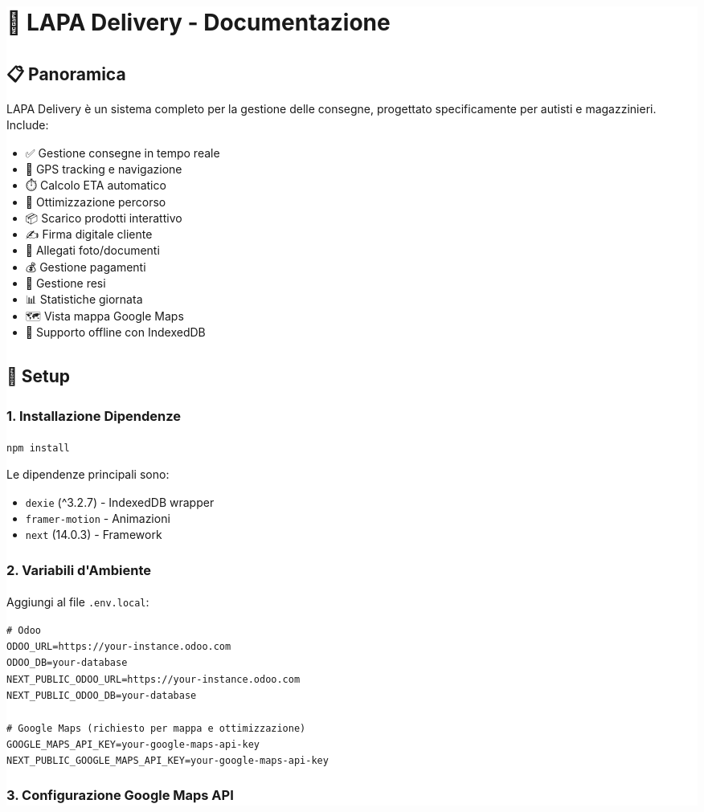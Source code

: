 # 🚚 LAPA Delivery - Documentazione

## 📋 Panoramica

LAPA Delivery è un sistema completo per la gestione delle consegne, progettato specificamente per autisti e magazzinieri. Include:

- ✅ Gestione consegne in tempo reale
- 📍 GPS tracking e navigazione
- ⏱️ Calcolo ETA automatico
- 🎯 Ottimizzazione percorso
- 📦 Scarico prodotti interattivo
- ✍️ Firma digitale cliente
- 📸 Allegati foto/documenti
- 💰 Gestione pagamenti
- 🔄 Gestione resi
- 📊 Statistiche giornata
- 🗺️ Vista mappa Google Maps
- 💾 Supporto offline con IndexedDB

## 🚀 Setup

### 1. Installazione Dipendenze

```bash
npm install
```

Le dipendenze principali sono:
- `dexie` (^3.2.7) - IndexedDB wrapper
- `framer-motion` - Animazioni
- `next` (14.0.3) - Framework

### 2. Variabili d'Ambiente

Aggiungi al file `.env.local`:

```env
# Odoo
ODOO_URL=https://your-instance.odoo.com
ODOO_DB=your-database
NEXT_PUBLIC_ODOO_URL=https://your-instance.odoo.com
NEXT_PUBLIC_ODOO_DB=your-database

# Google Maps (richiesto per mappa e ottimizzazione)
GOOGLE_MAPS_API_KEY=your-google-maps-api-key
NEXT_PUBLIC_GOOGLE_MAPS_API_KEY=your-google-maps-api-key
```

### 3. Configurazione Google Maps API
